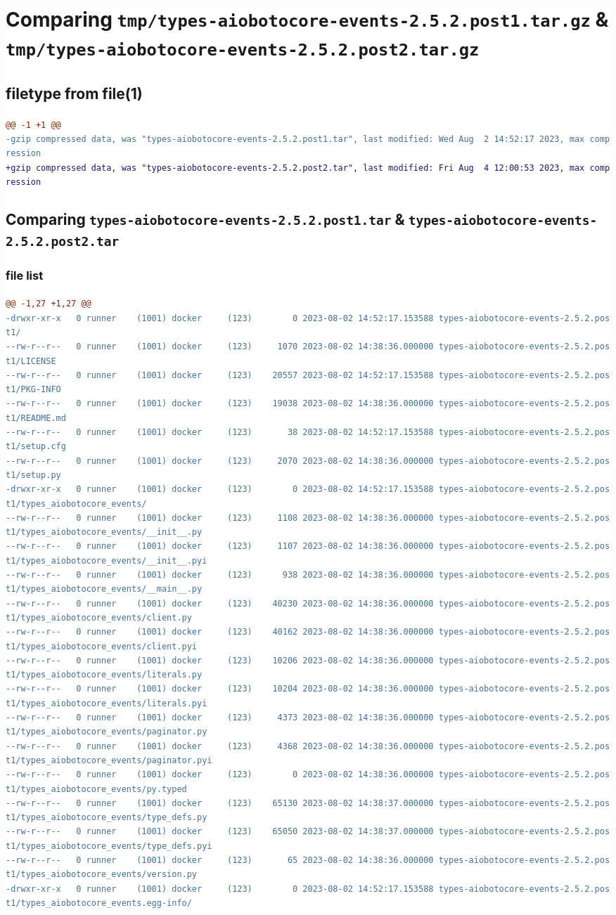# Comparing `tmp/types-aiobotocore-events-2.5.2.post1.tar.gz` & `tmp/types-aiobotocore-events-2.5.2.post2.tar.gz`

## filetype from file(1)

```diff
@@ -1 +1 @@
-gzip compressed data, was "types-aiobotocore-events-2.5.2.post1.tar", last modified: Wed Aug  2 14:52:17 2023, max compression
+gzip compressed data, was "types-aiobotocore-events-2.5.2.post2.tar", last modified: Fri Aug  4 12:00:53 2023, max compression
```

## Comparing `types-aiobotocore-events-2.5.2.post1.tar` & `types-aiobotocore-events-2.5.2.post2.tar`

### file list

```diff
@@ -1,27 +1,27 @@
-drwxr-xr-x   0 runner    (1001) docker     (123)        0 2023-08-02 14:52:17.153588 types-aiobotocore-events-2.5.2.post1/
--rw-r--r--   0 runner    (1001) docker     (123)     1070 2023-08-02 14:38:36.000000 types-aiobotocore-events-2.5.2.post1/LICENSE
--rw-r--r--   0 runner    (1001) docker     (123)    20557 2023-08-02 14:52:17.153588 types-aiobotocore-events-2.5.2.post1/PKG-INFO
--rw-r--r--   0 runner    (1001) docker     (123)    19038 2023-08-02 14:38:36.000000 types-aiobotocore-events-2.5.2.post1/README.md
--rw-r--r--   0 runner    (1001) docker     (123)       38 2023-08-02 14:52:17.153588 types-aiobotocore-events-2.5.2.post1/setup.cfg
--rw-r--r--   0 runner    (1001) docker     (123)     2070 2023-08-02 14:38:36.000000 types-aiobotocore-events-2.5.2.post1/setup.py
-drwxr-xr-x   0 runner    (1001) docker     (123)        0 2023-08-02 14:52:17.153588 types-aiobotocore-events-2.5.2.post1/types_aiobotocore_events/
--rw-r--r--   0 runner    (1001) docker     (123)     1108 2023-08-02 14:38:36.000000 types-aiobotocore-events-2.5.2.post1/types_aiobotocore_events/__init__.py
--rw-r--r--   0 runner    (1001) docker     (123)     1107 2023-08-02 14:38:36.000000 types-aiobotocore-events-2.5.2.post1/types_aiobotocore_events/__init__.pyi
--rw-r--r--   0 runner    (1001) docker     (123)      938 2023-08-02 14:38:36.000000 types-aiobotocore-events-2.5.2.post1/types_aiobotocore_events/__main__.py
--rw-r--r--   0 runner    (1001) docker     (123)    40230 2023-08-02 14:38:36.000000 types-aiobotocore-events-2.5.2.post1/types_aiobotocore_events/client.py
--rw-r--r--   0 runner    (1001) docker     (123)    40162 2023-08-02 14:38:36.000000 types-aiobotocore-events-2.5.2.post1/types_aiobotocore_events/client.pyi
--rw-r--r--   0 runner    (1001) docker     (123)    10206 2023-08-02 14:38:36.000000 types-aiobotocore-events-2.5.2.post1/types_aiobotocore_events/literals.py
--rw-r--r--   0 runner    (1001) docker     (123)    10204 2023-08-02 14:38:36.000000 types-aiobotocore-events-2.5.2.post1/types_aiobotocore_events/literals.pyi
--rw-r--r--   0 runner    (1001) docker     (123)     4373 2023-08-02 14:38:36.000000 types-aiobotocore-events-2.5.2.post1/types_aiobotocore_events/paginator.py
--rw-r--r--   0 runner    (1001) docker     (123)     4368 2023-08-02 14:38:36.000000 types-aiobotocore-events-2.5.2.post1/types_aiobotocore_events/paginator.pyi
--rw-r--r--   0 runner    (1001) docker     (123)        0 2023-08-02 14:38:36.000000 types-aiobotocore-events-2.5.2.post1/types_aiobotocore_events/py.typed
--rw-r--r--   0 runner    (1001) docker     (123)    65130 2023-08-02 14:38:37.000000 types-aiobotocore-events-2.5.2.post1/types_aiobotocore_events/type_defs.py
--rw-r--r--   0 runner    (1001) docker     (123)    65050 2023-08-02 14:38:37.000000 types-aiobotocore-events-2.5.2.post1/types_aiobotocore_events/type_defs.pyi
--rw-r--r--   0 runner    (1001) docker     (123)       65 2023-08-02 14:38:36.000000 types-aiobotocore-events-2.5.2.post1/types_aiobotocore_events/version.py
-drwxr-xr-x   0 runner    (1001) docker     (123)        0 2023-08-02 14:52:17.153588 types-aiobotocore-events-2.5.2.post1/types_aiobotocore_events.egg-info/
```